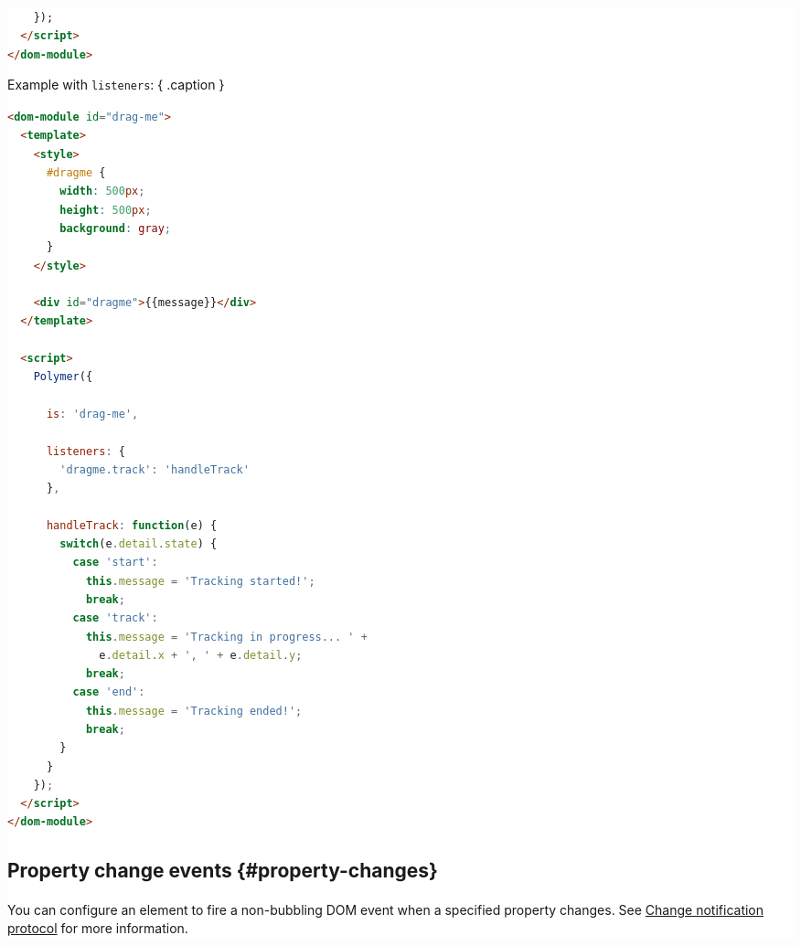```html
    });
  </script>
</dom-module>
```

Example with `listeners`: { .caption }

```html
<dom-module id="drag-me">
  <template>
    <style>
      #dragme {
        width: 500px;
        height: 500px;
        background: gray;
      }
    </style>

    <div id="dragme">{{message}}</div>
  </template>

  <script>
    Polymer({

      is: 'drag-me',

      listeners: {
        'dragme.track': 'handleTrack'
      },

      handleTrack: function(e) {
        switch(e.detail.state) {
          case 'start':
            this.message = 'Tracking started!';
            break;
          case 'track':
            this.message = 'Tracking in progress... ' +
              e.detail.x + ', ' + e.detail.y;
            break;
          case 'end':
            this.message = 'Tracking ended!';
            break;
        }
      }
    });
  </script>
</dom-module>
```

## Property change events {#property-changes}

You can configure an element to fire a non-bubbling DOM event when a specified
property changes. See [Change notification
protocol](data-binding.html#change-notification-protocol) for more information.
